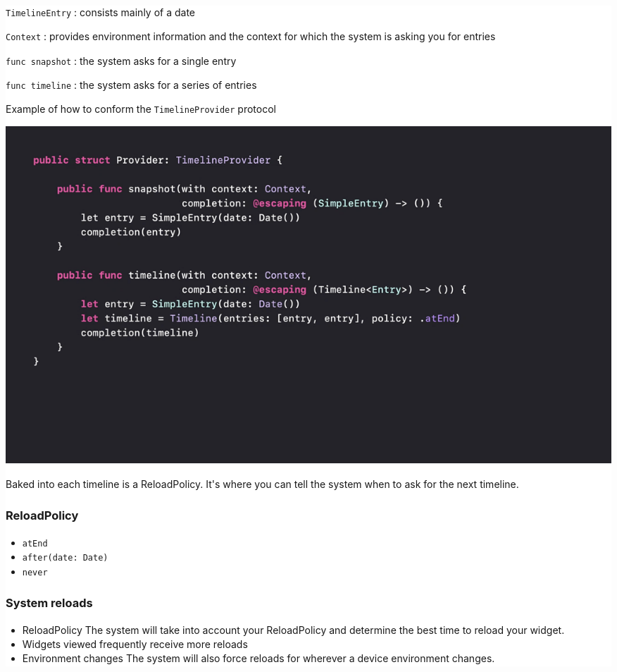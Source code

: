 `TimelineEntry` : consists mainly of a date

`Context` : provides environment information and the context for which the system is asking you for entries

`func snapshot` : the system asks for a single entry

`func timeline` : the system asks for a series of entries

Example of how to conform the `TimelineProvider` protocol

![/WWDC2020/images/Meet-WidgetKit/Untitled%2029.png](/WWDC2020/images/Meet-WidgetKit/Untitled%2029.png)

Baked into each timeline is a ReloadPolicy. It's where you can tell the system when to ask for the next timeline.

### ReloadPolicy

- `atEnd`
- `after(date: Date)`
- `never`

### System reloads

- ReloadPolicy
The system will take into account your ReloadPolicy and determine the best time to reload your widget.
- Widgets viewed frequently receive more reloads
- Environment changes
The system will also force reloads for wherever a device environment changes.

